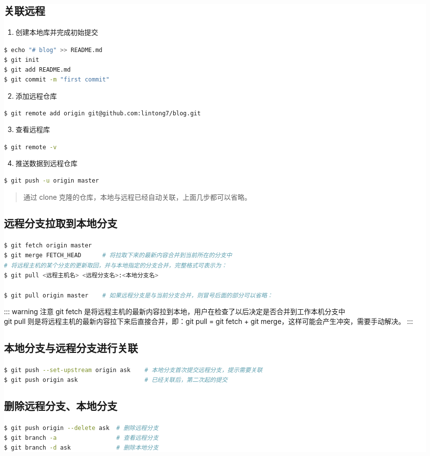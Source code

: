 ## 关联远程

1. 创建本地库并完成初始提交

```Bash
$ echo "# blog" >> README.md
$ git init
$ git add README.md
$ git commit -m "first commit"
```

2. 添加远程仓库

```Bash
$ git remote add origin git@github.com:lintong7/blog.git
```

3. 查看远程库

```Bash
$ git remote -v
```

4. 推送数据到远程仓库

```Bash
$ git push -u origin master
```

> 通过 clone 克隆的仓库，本地与远程已经自动关联，上面几步都可以省略。

## 远程分支拉取到本地分支

```Bash
$ git fetch origin master
$ git merge FETCH_HEAD      # 将拉取下来的最新内容合并到当前所在的分支中
# 将远程主机的某个分支的更新取回，并与本地指定的分支合并，完整格式可表示为：
$ git pull <远程主机名> <远程分支名>:<本地分支名>

$ git pull origin master    # 如果远程分支是与当前分支合并，则冒号后面的部分可以省略：
```

::: warning 注意 git fetch 是将远程主机的最新内容拉到本地，用户在检查了以后决定是否合并到工作本机分支中<br>
git pull 则是将远程主机的最新内容拉下来后直接合并，即：git pull = git fetch + git merge，这样可能会产生冲突，需要手动解决。
:::

## 本地分支与远程分支进行关联

```Bash
$ git push --set-upstream origin ask    # 本地分支首次提交远程分支，提示需要关联
$ git push origin ask                   # 已经关联后，第二次起的提交
```

## 删除远程分支、本地分支

```Bash
$ git push origin --delete ask  # 删除远程分支
$ git branch -a                 # 查看远程分支
$ git branch -d ask             # 删除本地分支
```
